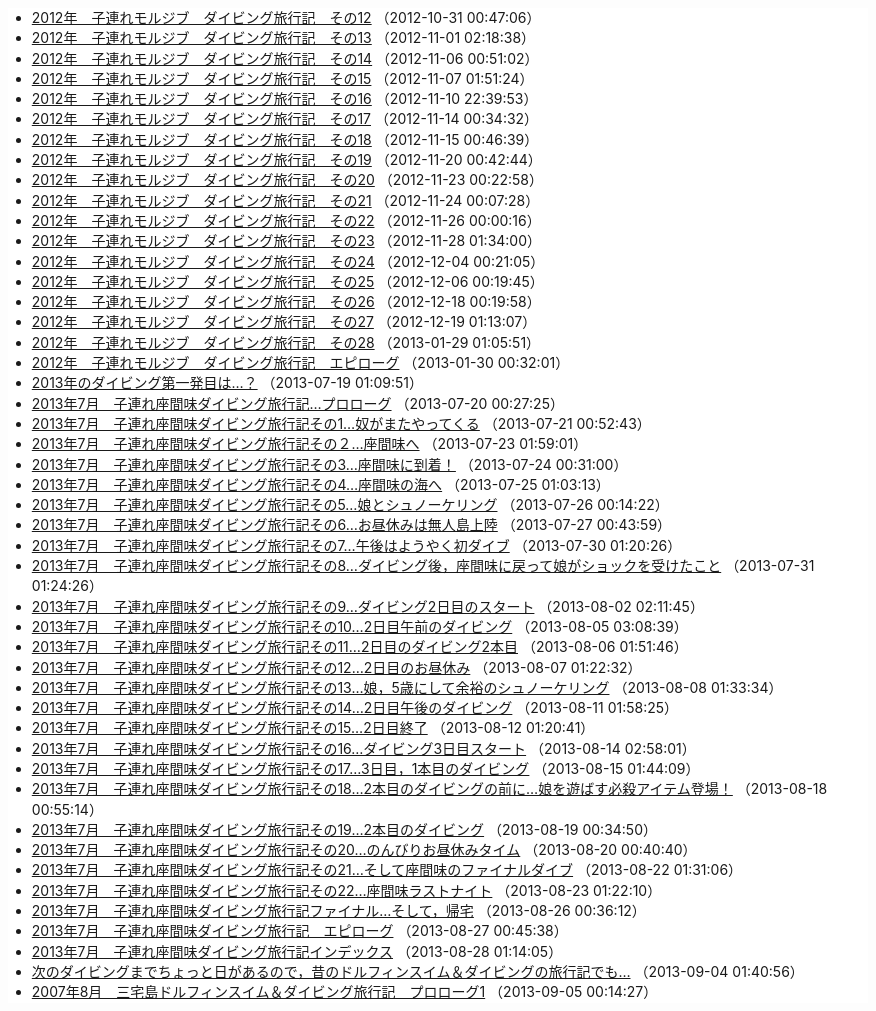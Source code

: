 - [2012年　子連れモルジブ　ダイビング旅行記　その12](e7807422df1286c4d36157d3ebffe9220.md) （2012-10-31 00:47:06）
- [2012年　子連れモルジブ　ダイビング旅行記　その13](e5c92d6b8eafb54b27eea86a1afe8c17b.md) （2012-11-01 02:18:38）
- [2012年　子連れモルジブ　ダイビング旅行記　その14](ef780e0ee607ee8634c495c3923869ddb.md) （2012-11-06 00:51:02）
- [2012年　子連れモルジブ　ダイビング旅行記　その15](e1c8a7d464217045e09e7d1f2b1d67b73.md) （2012-11-07 01:51:24）
- [2012年　子連れモルジブ　ダイビング旅行記　その16](efffe7c0639f7f042b405cc0bf4f7d4fc.md) （2012-11-10 22:39:53）
- [2012年　子連れモルジブ　ダイビング旅行記　その17](ee8c0185e91544cd0cbbe7d7c206b85b2.md) （2012-11-14 00:34:32）
- [2012年　子連れモルジブ　ダイビング旅行記　その18](e6dc6c2367c1cf21023f1873af9315bce.md) （2012-11-15 00:46:39）
- [2012年　子連れモルジブ　ダイビング旅行記　その19](e0af4779859cd66d0a16bd3307d11de2b.md) （2012-11-20 00:42:44）
- [2012年　子連れモルジブ　ダイビング旅行記　その20](e94b7e13bb5c2bfe8f23538ea1d472fc8.md) （2012-11-23 00:22:58）
- [2012年　子連れモルジブ　ダイビング旅行記　その21](eee03fbf6a67cab8778f593590c5bd28e.md) （2012-11-24 00:07:28）
- [2012年　子連れモルジブ　ダイビング旅行記　その22](eba91df075cc810e283e56460e21267fd.md) （2012-11-26 00:00:16）
- [2012年　子連れモルジブ　ダイビング旅行記　その23](e0f97d50cc30c51524b4bed8006f5e7e7.md) （2012-11-28 01:34:00）
- [2012年　子連れモルジブ　ダイビング旅行記　その24](edbb630599d73cf567502f88a095429d8.md) （2012-12-04 00:21:05）
- [2012年　子連れモルジブ　ダイビング旅行記　その25](e116470bd1304397fb0d8a623fd636591.md) （2012-12-06 00:19:45）
- [2012年　子連れモルジブ　ダイビング旅行記　その26](e32c5a62b64b65a8fd61f5d37adb9c532.md) （2012-12-18 00:19:58）
- [2012年　子連れモルジブ　ダイビング旅行記　その27](e87f343292c22c6442b37747a620c4dad.md) （2012-12-19 01:13:07）
- [2012年　子連れモルジブ　ダイビング旅行記　その28](e33c7307d7b1df62b1ea0105ac217e6de.md) （2013-01-29 01:05:51）
- [2012年　子連れモルジブ　ダイビング旅行記　エピローグ](ecfda4b5131e33b9d2f71edb1c0a304cd.md) （2013-01-30 00:32:01）
- [2013年のダイビング第一発目は…？](eb9135f9cdaef93f06ff083079f1adb46.md) （2013-07-19 01:09:51）
- [2013年7月　子連れ座間味ダイビング旅行記…プロローグ](e2f5ca919226cdfebd576b08d6f591cca.md) （2013-07-20 00:27:25）
- [2013年7月　子連れ座間味ダイビング旅行記その1…奴がまたやってくる](e6937350461cb735c69296f447cec7000.md) （2013-07-21 00:52:43）
- [2013年7月　子連れ座間味ダイビング旅行記その２…座間味へ](e7b461af0551582997b2611b9fb58617f.md) （2013-07-23 01:59:01）
- [2013年7月　子連れ座間味ダイビング旅行記その3…座間味に到着！](e195e8e597c46d97a608998acfc5baaa8.md) （2013-07-24 00:31:00）
- [2013年7月　子連れ座間味ダイビング旅行記その4…座間味の海へ](ea8b153a80e453c461ec4b97ec562bf6f.md) （2013-07-25 01:03:13）
- [2013年7月　子連れ座間味ダイビング旅行記その5…娘とシュノーケリング](e5383222252dac1cc0287cd17aee4787a.md) （2013-07-26 00:14:22）
- [2013年7月　子連れ座間味ダイビング旅行記その6…お昼休みは無人島上陸](e186d4cbc5c7421e254556531ed71abd4.md) （2013-07-27 00:43:59）
- [2013年7月　子連れ座間味ダイビング旅行記その7…午後はようやく初ダイブ](e5d791cf31ac4e1ad508e259a5e2f20f5.md) （2013-07-30 01:20:26）
- [2013年7月　子連れ座間味ダイビング旅行記その8…ダイビング後，座間味に戻って娘がショックを受けたこと](e9e8b4cfd20983ef2af43900710bb87f6.md) （2013-07-31 01:24:26）
- [2013年7月　子連れ座間味ダイビング旅行記その9…ダイビング2日目のスタート](e5069c211da67c5afa4f3c1aca1945255.md) （2013-08-02 02:11:45）
- [2013年7月　子連れ座間味ダイビング旅行記その10…2日目午前のダイビング](e62d0486094774a803f0c2a59bcb35fbd.md) （2013-08-05 03:08:39）
- [2013年7月　子連れ座間味ダイビング旅行記その11…2日目のダイビング2本目](ee4890e9b56f13977bf99c09695c14920.md) （2013-08-06 01:51:46）
- [2013年7月　子連れ座間味ダイビング旅行記その12…2日目のお昼休み](e53332fab93f4e0c59018b3b00c11ed53.md) （2013-08-07 01:22:32）
- [2013年7月　子連れ座間味ダイビング旅行記その13…娘，5歳にして余裕のシュノーケリング](e0231f561b21c1eaea28a8e26ce9a9b4f.md) （2013-08-08 01:33:34）
- [2013年7月　子連れ座間味ダイビング旅行記その14…2日目午後のダイビング](e599cd377b1c7069002265a9c976a7f75.md) （2013-08-11 01:58:25）
- [2013年7月　子連れ座間味ダイビング旅行記その15…2日目終了](e43f2772c90deb3b5aceb4837ef0601ca.md) （2013-08-12 01:20:41）
- [2013年7月　子連れ座間味ダイビング旅行記その16…ダイビング3日目スタート](ee40c0f093e7130c2e8f2d8afbf480519.md) （2013-08-14 02:58:01）
- [2013年7月　子連れ座間味ダイビング旅行記その17…3日目，1本目のダイビング](e335cc94ceab13c5bdeee27e03c8ed70a.md) （2013-08-15 01:44:09）
- [2013年7月　子連れ座間味ダイビング旅行記その18…2本目のダイビングの前に…娘を遊ばす必殺アイテム登場！](ef0a2acd22abe87a6be69c9e7df86e417.md) （2013-08-18 00:55:14）
- [2013年7月　子連れ座間味ダイビング旅行記その19…2本目のダイビング](e6473de3b74265266ee621e341c897aa0.md) （2013-08-19 00:34:50）
- [2013年7月　子連れ座間味ダイビング旅行記その20…のんびりお昼休みタイム](ed4473b61e8a087b25640971de50e64ff.md) （2013-08-20 00:40:40）
- [2013年7月　子連れ座間味ダイビング旅行記その21…そして座間味のファイナルダイブ](e5252fb8d5255f8acd0213cd912cbe6ae.md) （2013-08-22 01:31:06）
- [2013年7月　子連れ座間味ダイビング旅行記その22…座間味ラストナイト](eb6d3d6aaadb59178aeacbab1d6c504dd.md) （2013-08-23 01:22:10）
- [2013年7月　子連れ座間味ダイビング旅行記ファイナル…そして，帰宅](e7ccfcaa6ef321f6dd1b998cf8e161ec8.md) （2013-08-26 00:36:12）
- [2013年7月　子連れ座間味ダイビング旅行記　エピローグ](e506940ed4fdda17b4f091b10aa6f2dc9.md) （2013-08-27 00:45:38）
- [2013年7月　子連れ座間味ダイビング旅行記インデックス](ef41492432e30be144285be0b7b540ab3.md) （2013-08-28 01:14:05）
- [次のダイビングまでちょっと日があるので，昔のドルフィンスイム＆ダイビングの旅行記でも…](e1f8682250f589037e4b4e22fed258235.md) （2013-09-04 01:40:56）
- [2007年8月　三宅島ドルフィンスイム＆ダイビング旅行記　プロローグ1](e72bd8221f17eeacd48270893f0a3f1c8.md) （2013-09-05 00:14:27）